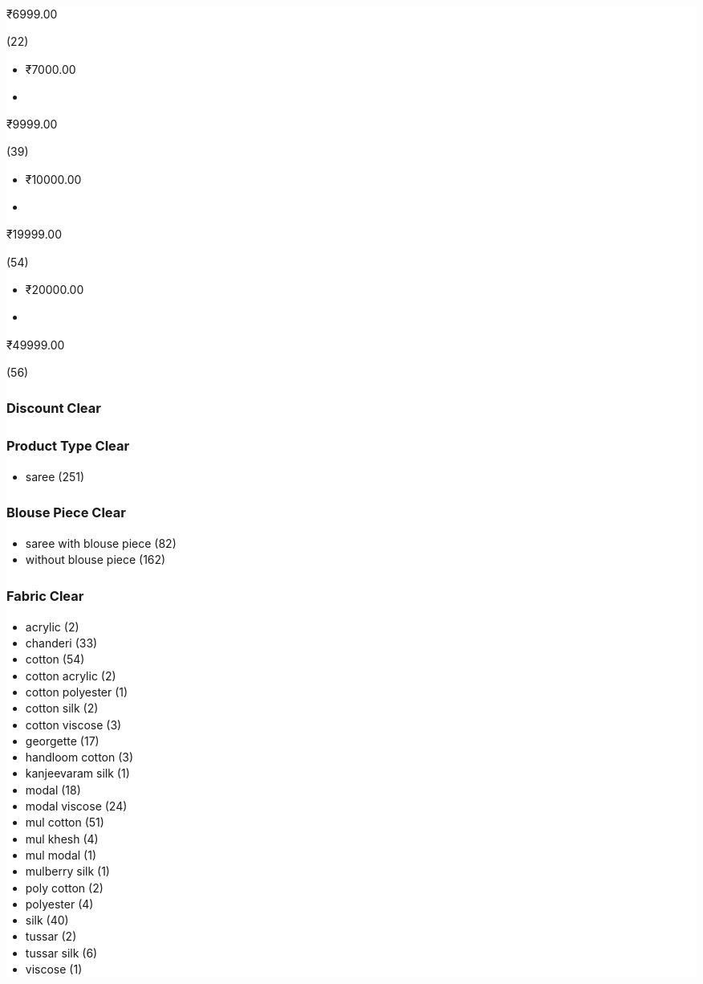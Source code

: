 ₹6999.00

(22)
- ₹7000.00

-

₹9999.00

(39)
- ₹10000.00

-

₹19999.00

(54)
- ₹20000.00

-

₹49999.00

(56)

### Discount Clear

### Product Type Clear

- saree (251)

### Blouse Piece Clear

- saree with blouse piece (82)
- without blouse piece (162)

### Fabric Clear

- acrylic (2)
- chanderi (33)
- cotton (54)
- cotton acrylic (2)
- cotton polyester (1)
- cotton silk (2)
- cotton viscose (3)
- georgette (17)
- handloom cotton (3)
- kanjeevaram silk (1)
- modal (18)
- modal viscose (24)
- mul cotton (51)
- mul khesh (4)
- mul modal (1)
- mulberry silk (1)
- poly cotton (2)
- polyester (4)
- silk (40)
- tussar (2)
- tussar silk (6)
- viscose (1)
